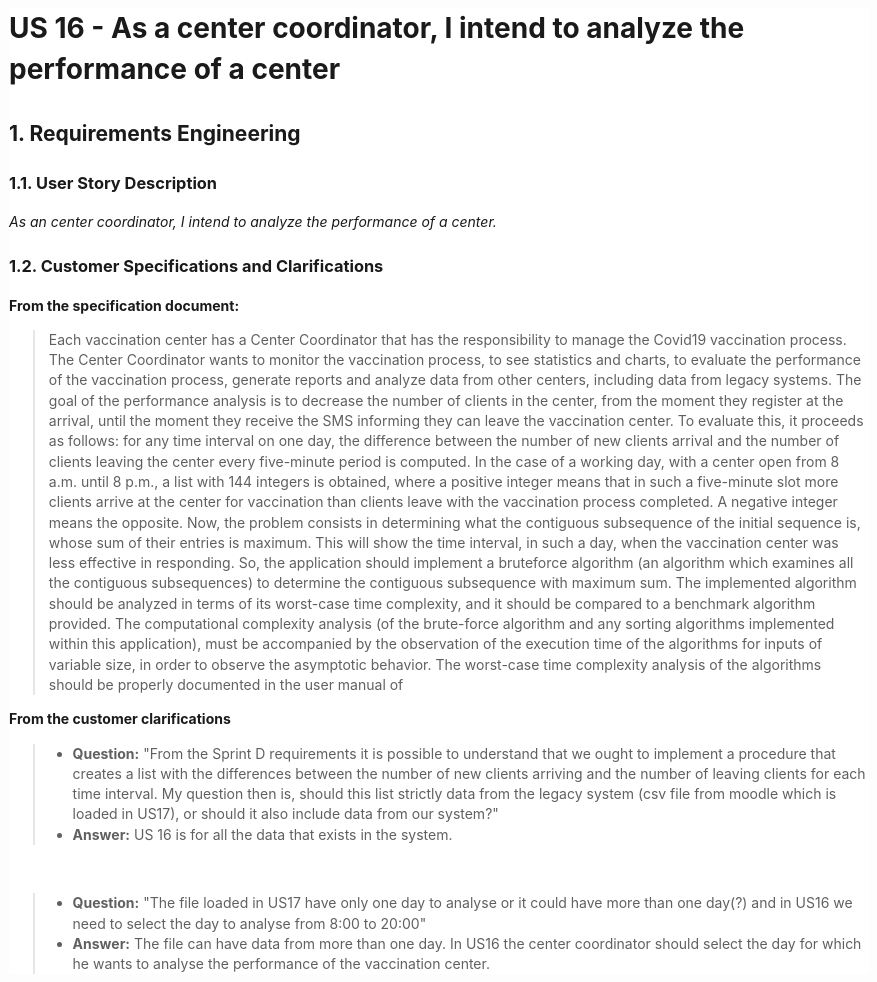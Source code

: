 # US 16 - As a center coordinator, I intend to analyze the performance of a center

## 1. Requirements Engineering


### 1.1. User Story Description
*As an center coordinator, I intend to analyze the performance of a center.*

### 1.2. Customer Specifications and Clarifications 
**From the specification document:**

>   Each vaccination center has a Center Coordinator that has the responsibility to manage the Covid19 vaccination process. The Center Coordinator wants to monitor the vaccination process, to see
	statistics and charts, to evaluate the performance of the vaccination process, generate reports and
	analyze data from other centers, including data from legacy systems. The goal of the performance
	analysis is to decrease the number of clients in the center, from the moment they register at the
	arrival, until the moment they receive the SMS informing they can leave the vaccination center. To
	evaluate this, it proceeds as follows: for any time interval on one day, the difference between the
	number of new clients arrival and the number of clients leaving the center every five-minute period
	is computed. In the case of a working day, with a center open from 8 a.m. until 8 p.m., a list with
	144 integers is obtained, where a positive integer means that in such a five-minute slot more clients
	arrive at the center for vaccination than clients leave with the vaccination process completed. A
	negative integer means the opposite.
	Now, the problem consists in determining what the contiguous subsequence of the initial sequence
	is, whose sum of their entries is maximum. This will show the time interval, in such a day, when the
	vaccination center was less effective in responding. So, the application should implement a bruteforce algorithm (an algorithm which examines all the contiguous subsequences) to determine the
	contiguous subsequence with maximum sum. The implemented algorithm should be analyzed in
	terms of its worst-case time complexity, and it should be compared to a benchmark algorithm
	provided. The computational complexity analysis (of the brute-force algorithm and any sorting
	algorithms implemented within this application), must be accompanied by the observation of the
	execution time of the algorithms for inputs of variable size, in order to observe the asymptotic
	behavior. The worst-case time complexity analysis of the algorithms should be properly
	documented in the user manual of

**From the customer clarifications**

> - **Question:**
	"From the Sprint D requirements it is possible to understand that we ought to implement a procedure that creates a list with the differences between the number of new clients arriving and the number of leaving clients for each time interval. My question then is, should this list strictly data from the legacy system (csv file from moodle which is loaded in US17), or should it also include data from our system?"
> - **Answer:**
	US 16 is for all the data that exists in the system.
<br/>

> - **Question:**
	"The file loaded in US17 have only one day to analyse or it could have more than one day(?) and in US16 we need to select the day to analyse from 8:00 to 20:00"
> - **Answer:**
	The file can have data from more than one day. In US16 the center coordinator should select the day for which he wants to analyse the performance of the vaccination center.
